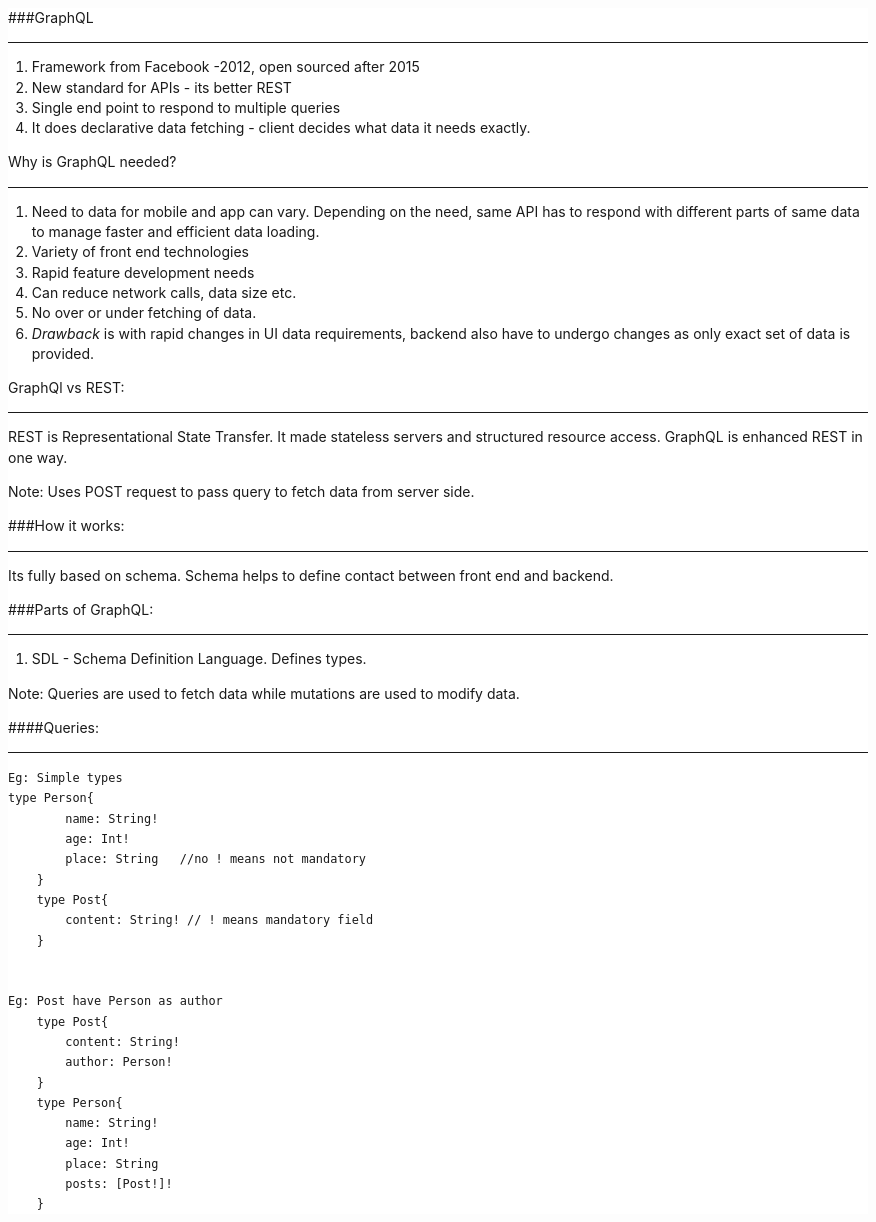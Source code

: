 ###GraphQL
****
1. Framework from Facebook -2012, open sourced after 2015
2. New standard for APIs - its better REST
3. Single end point to respond to multiple queries
4. It does declarative data fetching - client decides what data it needs exactly.

Why is GraphQL needed?
****
1. Need to data for mobile and app can vary. 
   Depending on the need, same API has to respond with different parts of same data 
   to manage faster and efficient data loading.
2. Variety of front end technologies
3. Rapid feature development needs
4. Can reduce network calls, data size etc.
5. No over or under fetching of data.
6. _Drawback_ is with rapid changes in UI data requirements, backend also have to undergo changes as only exact set of data is provided.

GraphQl vs REST:
****
REST is Representational State Transfer. It made stateless servers and structured resource access.
GraphQL is enhanced REST in one way.

Note:
Uses POST request to pass query to fetch data from server side.

###How it works:
****
Its fully based on schema. Schema helps to define contact between front end and backend.

###Parts of GraphQL:
****
1. SDL - Schema Definition Language. Defines types.
   
Note: Queries are used to fetch data while mutations are used to modify data.

####Queries:
****
    Eg: Simple types
    type Person{  
            name: String!
            age: Int!
            place: String   //no ! means not mandatory
        }
        type Post{
            content: String! // ! means mandatory field
        }


    Eg: Post have Person as author
        type Post{
            content: String!
            author: Person!
        }
        type Person{
            name: String!
            age: Int!
            place: String
            posts: [Post!]!
        }
    